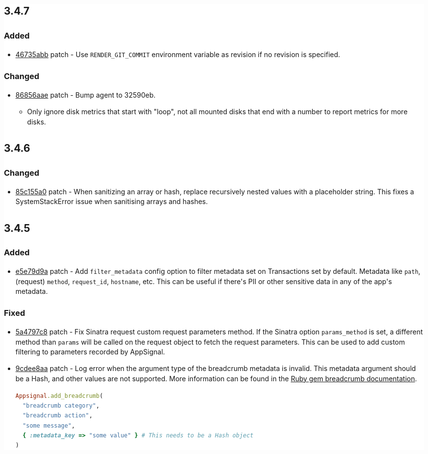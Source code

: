 ## 3.4.7

### Added

- [46735abb](https://github.com/appsignal/appsignal-ruby/commit/46735abb0d0c43df2c923b36f80549b8322ae4f6) patch - Use `RENDER_GIT_COMMIT` environment variable as revision if no revision is specified.

### Changed

- [86856aae](https://github.com/appsignal/appsignal-ruby/commit/86856aae7c16dc13854229d43c7369ec69ced18e) patch - Bump agent to 32590eb.
  
  - Only ignore disk metrics that start with "loop", not all mounted disks that end with a number to report metrics for more disks.

## 3.4.6

### Changed

- [85c155a0](https://github.com/appsignal/appsignal-ruby/commit/85c155a0a4b2b618c04db52c34ee7f0adba8f3c5) patch - When sanitizing an array or hash, replace recursively nested values with a placeholder string. This fixes a SystemStackError issue when sanitising arrays and hashes.

## 3.4.5

### Added

- [e5e79d9a](https://github.com/appsignal/appsignal-ruby/commit/e5e79d9aa17006a6995e9ea18fabdc14a2356c82) patch - Add `filter_metadata` config option to filter metadata set on Transactions set by default. Metadata like `path`, (request)  `method`, `request_id`, `hostname`, etc. This can be useful if there's PII or other sensitive data in any of the app's metadata.

### Fixed

- [5a4797c8](https://github.com/appsignal/appsignal-ruby/commit/5a4797c8560c2d1e60b4f1a750136c906505746c) patch - Fix Sinatra request custom request parameters method. If the Sinatra option `params_method` is set, a different method than `params` will be called on the request object to fetch the request parameters. This can be used to add custom filtering to parameters recorded by AppSignal.
- [9cdee8aa](https://github.com/appsignal/appsignal-ruby/commit/9cdee8aae3cb7b969583493440469ac0dfea764f) patch - Log error when the argument type of the breadcrumb metadata is invalid. This metadata argument should be a Hash, and other values are not supported. More information can be found in the [Ruby gem breadcrumb documentation](https://docs.appsignal.com/ruby/instrumentation/breadcrumbs.html).
  
  ```ruby
  Appsignal.add_breadcrumb(
    "breadcrumb category",
    "breadcrumb action",
    "some message",
    { :metadata_key => "some value" } # This needs to be a Hash object
  )
  ```
